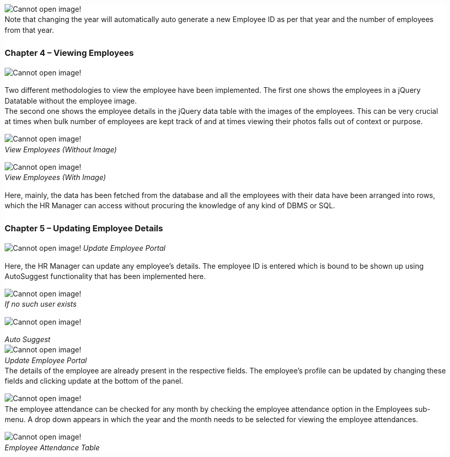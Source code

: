 ![Cannot open image!](/ReadmeImages/22.png)  
Note that changing the year will automatically auto generate a new Employee ID as per that year
and the number of employees from that year.  

### Chapter 4 – Viewing Employees  

  ![Cannot open image!](/ReadmeImages/23.png)   
  
Two different methodologies to view the employee have been implemented. The first one shows the employees in a jQuery Datatable without the employee image.   
The second one shows the employee details in the jQuery data table with the images of the employees. This can be very crucial at times when bulk number of employees are kept track of and at times viewing their photos falls out of context or purpose.  

 
![Cannot open image!](/ReadmeImages/24.png)  
*View Employees (Without Image)*  

![Cannot open image!](/ReadmeImages/25.png)  
*View Employees (With Image)*  

 
Here, mainly, the data has been fetched from the database and all the employees with their data have been arranged into rows, which the HR Manager can access without procuring the knowledge of any kind of DBMS or SQL.  

### Chapter 5 – Updating Employee Details  

![Cannot open image!](/ReadmeImages/26.png) 
*Update Employee Portal*  

Here, the HR Manager can update any employee’s details. The employee ID is entered which is bound to be shown up using AutoSuggest functionality that has been implemented here.  

![Cannot open image!](/ReadmeImages/27.png)  
*If no such user exists*  

![Cannot open image!](/ReadmeImages/28.png)  

*Auto Suggest*  
![Cannot open image!](/ReadmeImages/29.png)  
*Update Employee Portal*  
The details of the employee are already present in the respective fields. The employee’s profile can be updated by changing these fields and clicking update at the bottom of the panel.  

![Cannot open image!](/ReadmeImages/30.png)  
The employee attendance can be checked for any month by checking the employee attendance option in the Employees sub-menu. A drop down appears in which the year and the month needs to be selected for viewing the employee attendances.  

![Cannot open image!](/ReadmeImages/31.png)  
*Employee Attendance Table*  
